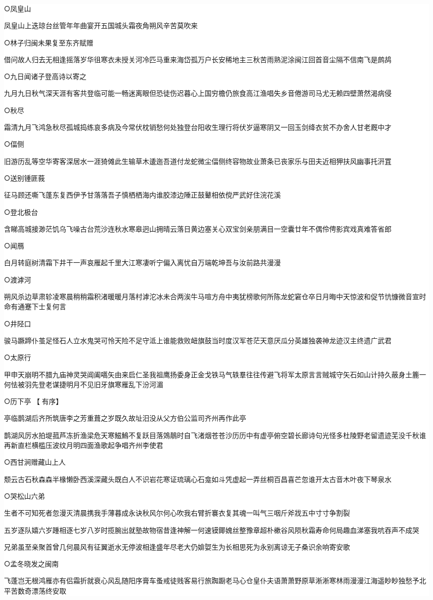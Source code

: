 ○凤皇山  

凤皇山上迭琼台丝管年年曲宴开五国城头霜夜角朔风辛苦莫吹来  

○林子归闽未果复至东齐赋赠  

借问故人归去无相逢摇落岁华徂寒衣未授关河冷匹马重来海岱孤万户长安稀地主三秋苦雨熟泥涂闽江回首音尘隔不信南飞是鹧鸪  

○九日闻诸子登高诗以寄之  

九月九日秋气深天涯有客共登临可能一畅迷离眼但恐徒伤迟暮心上国穷檐仍旅食高江渔唱失乡音倦游司马尤无赖四壁萧然渴病侵  

○秋尽  

霜清九月飞鸿急秋尽孤城捣练哀多病及今常伏枕销愁何处独登台阳收生理行将伏岁逼寒阴又一回玉剑绛衣贫不办舍人甘老厩中才  

○偪侧  

旧游历乱等空华寄客深居水一涯猗傩此生输草木逶迤吾道付龙蛇微尘偪侧终容物故业萧条已丧家乐与田夫近相狎扶风幽事托汧罝  

○送别锺匪莪  

征马顾还嘶飞蓬东复西伊予甘落落吾子慎栖栖海内谁胶漆边陲正鼓鼙相依傥严武好住浣花溪  

○登北极台  

含睇高城接渺茫饥乌飞噪古台荒沙连秋水寒皋迥山拥晴云落日黄边塞关心双宝剑亲朋满目一空囊廿年不偶伶俜影宾戏真难答省郎  

○闻鴈  

白月转庭树清霜下井干一声哀雁起千里大江寒凄听宁偏入离忧自万端乾坤吾与汝前路共漫漫  

○渡滹河  

朔风杀边草肃轸凌寒晨稍稍霜积渚暖暖月落村滹沱冰未合两涘牛马喧方舟中夷犹榜歌何所陈龙蛇窘仓卒日月晦中天惊波和促节忼慷微音宣时命有通蹇下士复何言  

○井陉口  

骏马蹶蹄仆茧足怪石人立水鬼哭可怜天险不足守泜上谁能救败衄旗鼓当时度汉军苍茫天意厌瓜分英雄独袭神龙迹汉主终遗广武君  

○太原行  

甲申天崩明不腊九庙神灵哭阊阖嚆矢由来启仁圣我祖鹰扬委身正金戈铁马气轶羣往往传避飞将军太原言言贼城守矢石如山计持久蔽身土簏一何怯被羽先登老谋捷明月不见旧牙旗寒雁乱下汾河湄  

○历下亭 【 有序】  

亭临鹊湖后齐所筑唐李之芳重葺之岁既久故址汨没从父方伯公监司齐州再作此亭  

鹊湖风厉水拍堤菰芦冻折渔梁危天寒鰦鷠不复跃目落鵁鶄时自飞渚烟苍苍沙历历中有虚亭俯空碧长廊诗句光怪多杜陵野老留遗迹芜没千秋谁再新直栏横槛压波纹月明四面渔歌起争唱齐州李使君  

○西甘涧赠藏山上人  

颓云古石秋森森半椽懒卧西溪深藏头既白人不识岩花寒证琉璃心石龛如斗凭虚起一弄丝桐百昌喜芒忽谁开太古音木叶夜下琴泉水  

○哭松山六弟  

生者不可知死者忽漫灭清晨携我手薄暮成永诀秋风尔何心吹我右臂折褰衣复其魂一叫气三咽斤斧戕五中寸寸争割裂  

五岁逐队嬉六岁踵相逐七岁八岁时揽腕出就塾故物宿昔逢神解一何速镆鎁媿丝整豫章超朴樕谷风陨秋霜寿命何局趣血涕塞我吭吞声不成哭  

兄弟虽至亲聚首曾几何晨风有征翼逝水无停波相逢盛年尽老大仍媕娿生为长相思死为永别离谅无子桑识余响寄安歌  

○孟冬晓发之闽南  

飞蓬岂无根鸿雁亦有侣霜折就衰心风乱随阳序膏车蚤戒徒贱客易行旅踟蹰老马心仓皇仆夫语萧萧野原草淅淅寒林雨漫漫江海遥眇眇独愁予北平苦数奇漂荡终安取  
